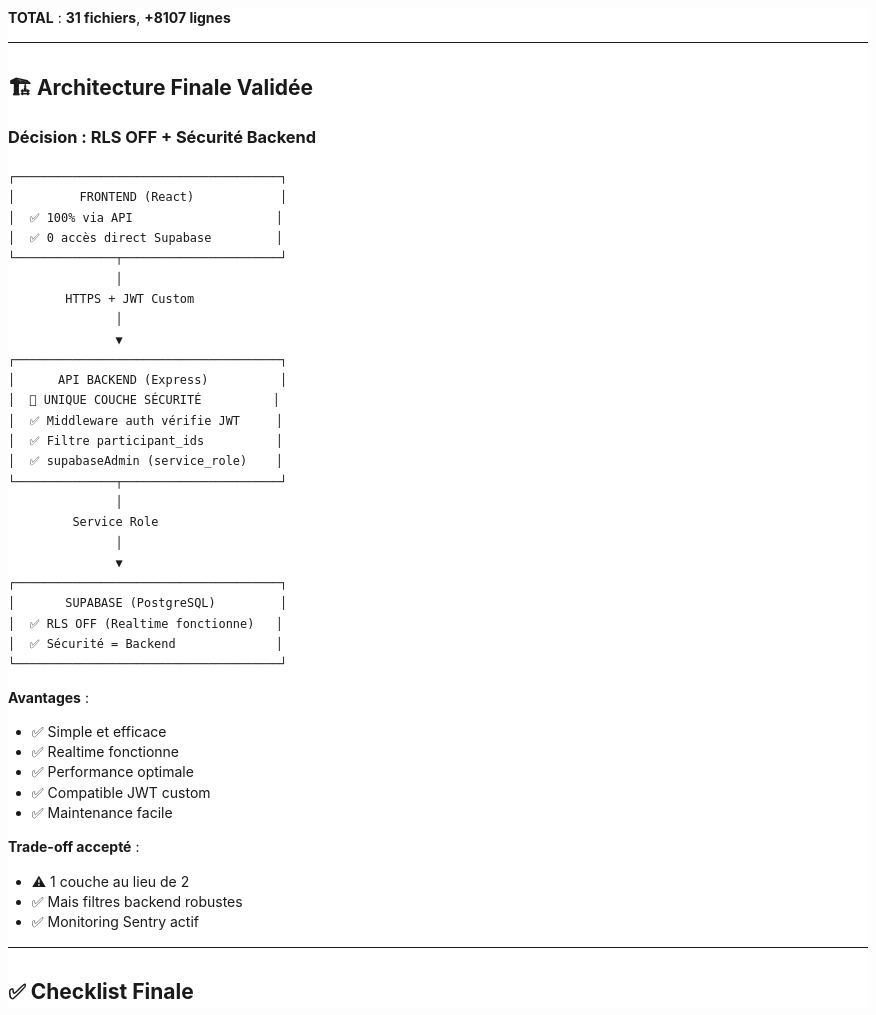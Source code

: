 **TOTAL** : **31 fichiers**, **+8107 lignes**

---

## 🏗️ Architecture Finale Validée

### Décision : RLS OFF + Sécurité Backend

```
┌─────────────────────────────────────┐
│         FRONTEND (React)            │
│  ✅ 100% via API                    │
│  ✅ 0 accès direct Supabase         │
└──────────────┬──────────────────────┘
               │
        HTTPS + JWT Custom
               │
               ▼
┌─────────────────────────────────────┐
│      API BACKEND (Express)          │
│  🔐 UNIQUE COUCHE SÉCURITÉ          │
│  ✅ Middleware auth vérifie JWT     │
│  ✅ Filtre participant_ids          │
│  ✅ supabaseAdmin (service_role)    │
└──────────────┬──────────────────────┘
               │
         Service Role
               │
               ▼
┌─────────────────────────────────────┐
│       SUPABASE (PostgreSQL)         │
│  ✅ RLS OFF (Realtime fonctionne)   │
│  ✅ Sécurité = Backend              │
└─────────────────────────────────────┘
```

**Avantages** :
- ✅ Simple et efficace
- ✅ Realtime fonctionne
- ✅ Performance optimale
- ✅ Compatible JWT custom
- ✅ Maintenance facile

**Trade-off accepté** :
- ⚠️ 1 couche au lieu de 2
- ✅ Mais filtres backend robustes
- ✅ Monitoring Sentry actif

---

## ✅ Checklist Finale

